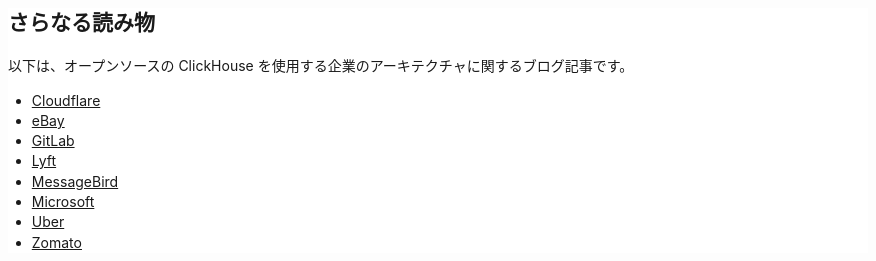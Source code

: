 </table>

## さらなる読み物

以下は、オープンソースの ClickHouse を使用する企業のアーキテクチャに関するブログ記事です。

- [Cloudflare](https://blog.cloudflare.com/http-analytics-for-6m-requests-per-second-using-clickhouse/?utm_source=linkedin&utm_medium=social&utm_campaign=blog)
- [eBay](https://innovation.ebayinc.com/tech/engineering/ou-online-analytical-processing/)
- [GitLab](https://handbook.gitlab.com/handbook/engineering/development/ops/monitor/observability/#clickhouse-datastore)
- [Lyft](https://eng.lyft.com/druid-deprecation-and-clickhouse-adoption-at-lyft-120af37651fd)
- [MessageBird](https://clickhouse.com/blog/how-messagebird-uses-clickhouse-to-monitor-the-delivery-of-billions-of-messages)
- [Microsoft](https://clickhouse.com/blog/self-service-data-analytics-for-microsofts-biggest-web-properties)
- [Uber](https://www.uber.com/en-ES/blog/logging/)
- [Zomato](https://blog.zomato.com/building-a-cost-effective-logging-platform-using-clickhouse-for-petabyte-scale)

